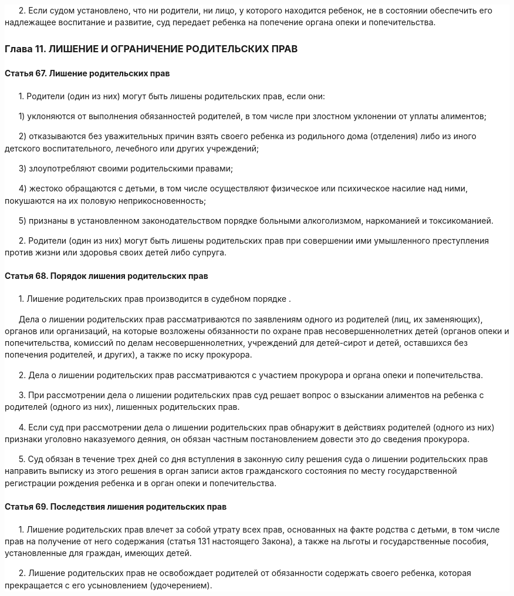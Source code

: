       2. Если судом установлено, что ни родители, ни лицо, у которого находится ребенок, не в состоянии обеспечить его надлежащее воспитание и развитие, суд передает ребенка на попечение органа опеки и попечительства.

### Глава 11. ЛИШЕНИЕ И ОГРАНИЧЕНИЕ РОДИТЕЛЬСКИХ ПРАВ

#### Статья 67. Лишение родительских прав

      1. Родители (один из них) могут быть лишены родительских прав, если они:

      1) уклоняются от выполнения обязанностей родителей, в том числе при злостном уклонении от уплаты алиментов;

      2) отказываются без уважительных причин взять своего ребенка из родильного дома (отделения) либо из иного детского воспитательного, лечебного или других учреждений;

      3) злоупотребляют своими родительскими правами;

      4) жестоко обращаются с детьми, в том числе осуществляют физическое или психическое насилие над ними, покушаются на их половую неприкосновенность;

      5) признаны в установленном законодательством порядке больными алкоголизмом, наркоманией и токсикоманией.

      2. Родители (один из них) могут быть лишены родительских прав при совершении ими умышленного преступления против жизни или здоровья своих детей либо супруга.

#### Статья 68. Порядок лишения родительских прав

      1. Лишение родительских прав производится в судебном порядке .

      Дела о лишении родительских прав рассматриваются по заявлениям одного из родителей (лиц, их заменяющих), органов или организаций, на которые возложены обязанности по охране прав несовершеннолетних детей (органов опеки и попечительства, комиссий по делам несовершеннолетних, учреждений для детей-сирот и детей, оставшихся без попечения родителей, и других), а также по иску прокурора.

      2. Дела о лишении родительских прав рассматриваются с участием прокурора и органа опеки и попечительства.

      3. При рассмотрении дела о лишении родительских прав суд решает вопрос о взыскании алиментов на ребенка с родителей (одного из них), лишенных родительских прав.

      4. Если суд при рассмотрении дела о лишении родительских прав обнаружит в действиях родителей (одного из них) признаки уголовно наказуемого деяния, он обязан частным постановлением довести это до сведения прокурора.

      5. Суд обязан в течение трех дней со дня вступления в законную силу решения суда о лишении родительских прав направить выписку из этого решения в орган записи актов гражданского состояния по месту государственной регистрации рождения ребенка и в орган опеки и попечительства.

#### Статья 69. Последствия лишения родительских прав

      1. Лишение родительских прав влечет за собой утрату всех прав, основанных на факте родства с детьми, в том числе прав на получение от него содержания (статья 131 настоящего Закона), а также на льготы и государственные пособия, установленные для граждан, имеющих детей.

      2. Лишение родительских прав не освобождает родителей от обязанности содержать своего ребенка, которая прекращается с его усыновлением (удочерением).
